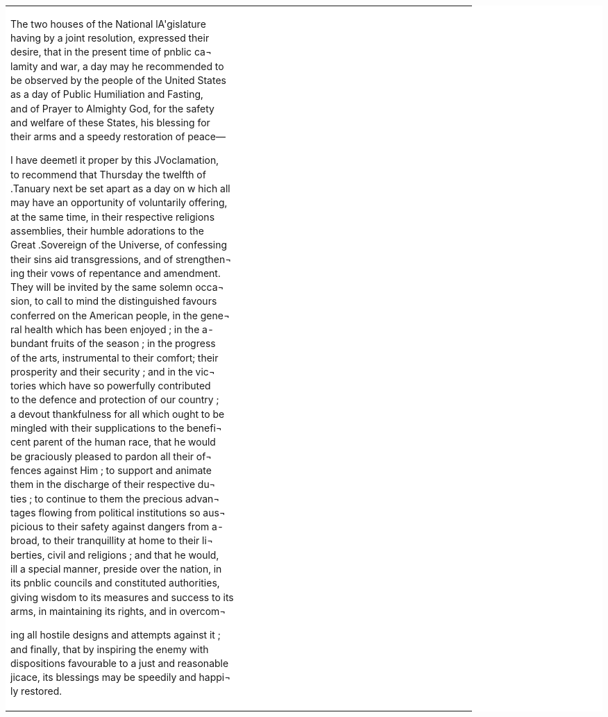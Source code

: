 <table style="width: 100%;"><tr><td style="width: 50%">

  
  
The two houses of the National lA&#x27;gislature  
having by a joint resolution, expressed their  
desire, that in the present time of pnblic ca¬  
lamity and war, a day may he recommended to  
be observed by the people of the United States  
as a day of Public Humiliation and Fasting,  
and of Prayer to Almighty God, for the safety  
and welfare of these States, his blessing for  
their arms and a speedy restoration of peace—  
  
I have deemetl it proper by this JVoclamation,  
to recommend that Thursday the twelfth of  
.Tanuary next be set apart as a day on w hich all  
may have an opportunity of voluntarily offering,  
at the same time, in their respective religions  
assemblies, their humble adorations to the  
Great .Sovereign of the Universe, of confessing  
their sins aid transgressions, and of strengthen¬  
ing their vows of repentance and amendment.  
They will be invited by the same solemn occa¬  
sion, to call to mind the distinguished favours  
conferred on the American people, in the gene¬  
ral health which has been enjoyed ; in the a-  
bundant fruits of the season ; in the progress  
of the arts, instrumental to their comfort; their  
prosperity and their security ; and in the vic¬  
tories which have so powerfully contributed  
to the defence and protection of our country ;  
a devout thankfulness for all which ought to be  
mingled with their supplications to the benefi¬  
cent parent of the human race, that he would  
be graciously pleased to pardon all their of¬  
fences against Him ; to support and animate  
them in the discharge of their respective du¬  
ties ; to continue to them the precious advan¬  
tages flowing from political institutions so aus¬  
picious to their safety against dangers from a-  
broad, to their tranquillity at home to their li¬  
berties, civil and religions ; and that he would,  
ill a special manner, preside over the nation, in  
its pnblic councils and constituted authorities,  
giving wisdom to its measures and success to its  
arms, in maintaining its rights, and in overcom¬  
  
ing all hostile designs and attempts against it ;  
and finally, that by inspiring the enemy with  
dispositions favourable to a just and reasonable  
jicace, its blessings may be speedily and happi¬  
ly restored.  
  